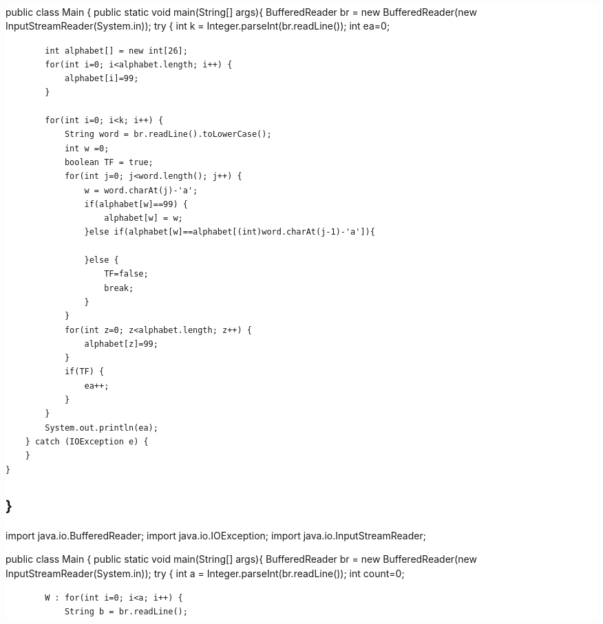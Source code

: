 public class Main {
	public static void main(String[] args){
		BufferedReader br = new BufferedReader(new InputStreamReader(System.in));
		try {
			int k = Integer.parseInt(br.readLine());
			int ea=0;
			
			int alphabet[] = new int[26];
			for(int i=0; i<alphabet.length; i++) {
				alphabet[i]=99;
			}
			
			for(int i=0; i<k; i++) {
				String word = br.readLine().toLowerCase();
				int w =0;
				boolean TF = true;
				for(int j=0; j<word.length(); j++) {
					w = word.charAt(j)-'a';
					if(alphabet[w]==99) {
						alphabet[w] = w;
					}else if(alphabet[w]==alphabet[(int)word.charAt(j-1)-'a']){
						
					}else {
						TF=false;
						break;
					}
				}
				for(int z=0; z<alphabet.length; z++) {
					alphabet[z]=99;
				}
				if(TF) {
					ea++;
				}
			}
			System.out.println(ea);
		} catch (IOException e) {
		}
	}
}
----------------------------------------------------------
import java.io.BufferedReader;
import java.io.IOException;
import java.io.InputStreamReader;

public class Main {
	public static void main(String[] args){
		BufferedReader br = new BufferedReader(new InputStreamReader(System.in));
		try {
			int a = Integer.parseInt(br.readLine());
			int count=0;
			
			W : for(int i=0; i<a; i++) {
				String b = br.readLine();
				